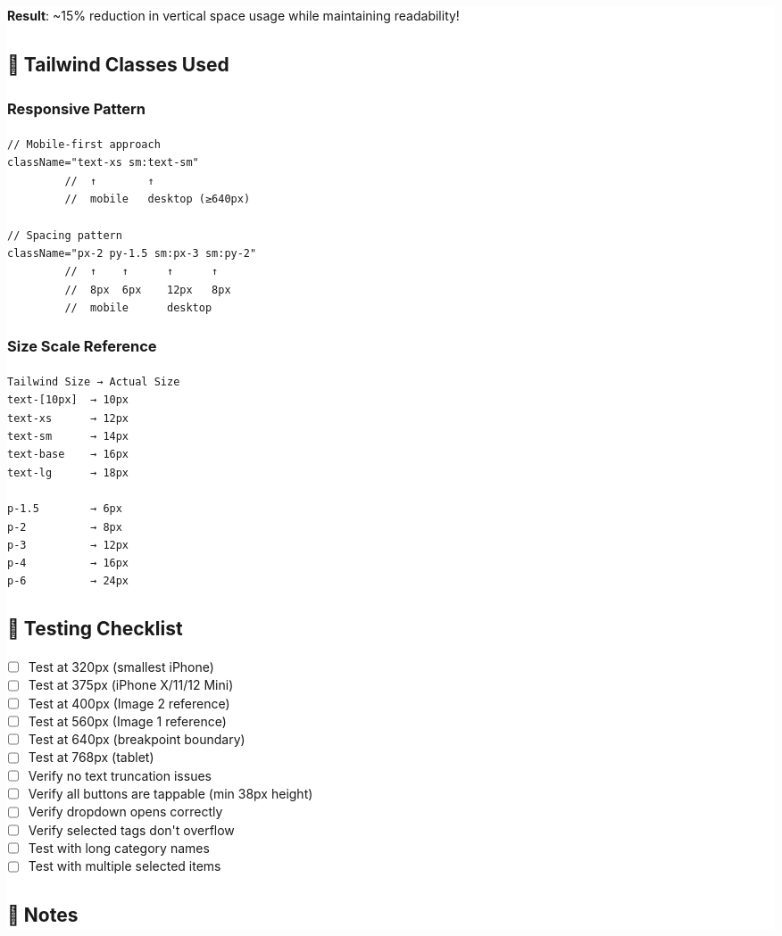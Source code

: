 **Result**: ~15% reduction in vertical space usage while maintaining readability!

## 🔄 Tailwind Classes Used

### Responsive Pattern
```tsx
// Mobile-first approach
className="text-xs sm:text-sm"
         //  ↑        ↑
         //  mobile   desktop (≥640px)

// Spacing pattern
className="px-2 py-1.5 sm:px-3 sm:py-2"
         //  ↑    ↑      ↑      ↑
         //  8px  6px    12px   8px
         //  mobile      desktop
```

### Size Scale Reference
```
Tailwind Size → Actual Size
text-[10px]  → 10px
text-xs      → 12px
text-sm      → 14px
text-base    → 16px
text-lg      → 18px

p-1.5        → 6px
p-2          → 8px
p-3          → 12px
p-4          → 16px
p-6          → 24px
```

## 🧪 Testing Checklist

- [ ] Test at 320px (smallest iPhone)
- [ ] Test at 375px (iPhone X/11/12 Mini)
- [ ] Test at 400px (Image 2 reference)
- [ ] Test at 560px (Image 1 reference)
- [ ] Test at 640px (breakpoint boundary)
- [ ] Test at 768px (tablet)
- [ ] Verify no text truncation issues
- [ ] Verify all buttons are tappable (min 38px height)
- [ ] Verify dropdown opens correctly
- [ ] Verify selected tags don't overflow
- [ ] Test with long category names
- [ ] Test with multiple selected items

## 📝 Notes
